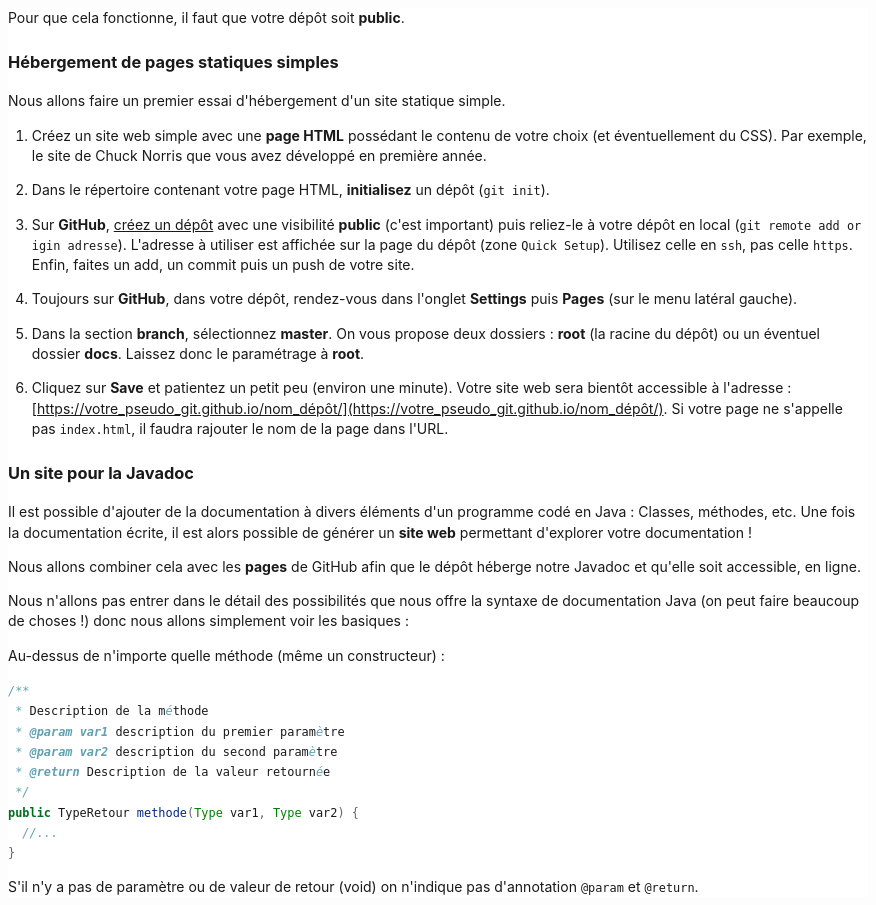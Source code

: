 Pour que cela fonctionne, il faut que votre dépôt soit **public**.

### Hébergement de pages statiques simples

Nous allons faire un premier essai d'hébergement d'un site statique simple. 

<div class="exercise">

1. Créez un site web simple avec une **page HTML** possédant le contenu de votre choix (et éventuellement du CSS). Par exemple, le site de Chuck Norris que vous avez développé en première année.

2. Dans le répertoire contenant votre page HTML, **initialisez** un dépôt (`git init`).

3. Sur **GitHub**, [créez un dépôt](https://github.com/new) avec une visibilité **public** (c'est important) puis reliez-le à votre dépôt en local (`git remote add origin adresse`). L'adresse à utiliser est affichée sur la page du dépôt (zone `Quick Setup`). Utilisez celle en `ssh`, pas celle `https`. Enfin, faites un add, un commit puis un push de votre site.

4. Toujours sur **GitHub**, dans votre dépôt, rendez-vous dans l'onglet **Settings** puis **Pages** (sur le menu latéral gauche).

5. Dans la section **branch**, sélectionnez **master**. On vous propose deux dossiers : **root** (la racine du dépôt) ou un éventuel dossier **docs**. Laissez donc le paramétrage à **root**.

6. Cliquez sur **Save** et patientez un petit peu (environ une minute). Votre site web sera bientôt accessible à l'adresse : [https://votre_pseudo_git.github.io/nom_dépôt/](https://votre_pseudo_git.github.io/nom_dépôt/). Si votre page ne s'appelle pas `index.html`, il faudra rajouter le nom de la page dans l'URL.

</div>

### Un site pour la Javadoc

Il est possible d'ajouter de la documentation à divers éléments d'un programme codé en Java : Classes, méthodes, etc. Une fois la documentation écrite, il est alors possible de générer un **site web** permettant d'explorer votre documentation !

Nous allons combiner cela avec les **pages** de GitHub afin que le dépôt héberge notre Javadoc et qu'elle soit accessible, en ligne.

Nous n'allons pas entrer dans le détail des possibilités que nous offre la syntaxe de documentation Java (on peut faire beaucoup de choses !) donc nous allons simplement voir les basiques :

Au-dessus de n'importe quelle méthode (même un constructeur) :

```java
/**
 * Description de la méthode
 * @param var1 description du premier paramètre
 * @param var2 description du second paramètre
 * @return Description de la valeur retournée
 */
public TypeRetour methode(Type var1, Type var2) {
  //...
}
```

S'il n'y a pas de paramètre ou de valeur de retour (void) on n'indique pas d'annotation `@param` et `@return`.

